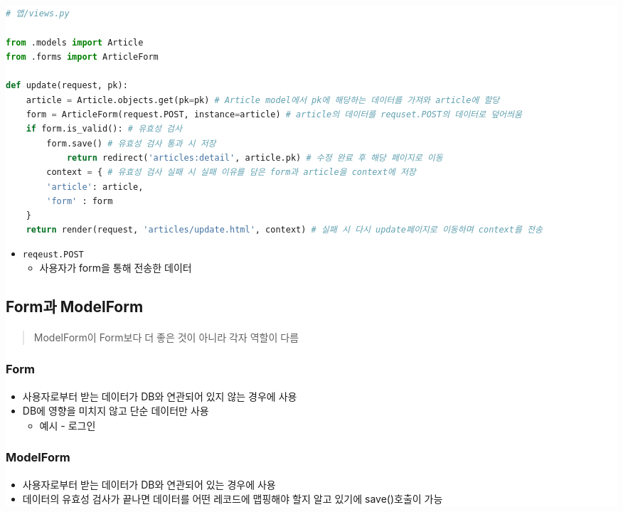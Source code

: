 
```python
# 앱/views.py

from .models import Article
from .forms import ArticleForm

def update(request, pk):
    article = Article.objects.get(pk=pk) # Article model에서 pk에 해당하는 데이터를 가져와 article에 할당
    form = ArticleForm(request.POST, instance=article) # article의 데이터를 requset.POST의 데이터로 덮어씌움
    if form.is_valid(): # 유효성 검사
        form.save() # 유효성 검사 통과 시 저장
		    return redirect('articles:detail', article.pk) # 수정 완료 후 해당 페이지로 이동
		context = { # 유효성 검사 실패 시 실패 이유를 담은 form과 article을 context에 저장
        'article': article,
        'form' : form
    }
    return render(request, 'articles/update.html', context) # 실패 시 다시 update페이지로 이동하며 context를 전송
```

- `reqeust.POST`
    - 사용자가 form을 통해 전송한 데이터

## Form과 ModelForm

> ModelForm이 Form보다 더 좋은 것이 아니라 각자 역할이 다름
> 

### Form

- 사용자로부터 받는 데이터가 DB와 연관되어 있지 않는 경우에 사용
- DB에 영향을 미치지 않고 단순 데이터만 사용
    - 예시 - 로그인

### ModelForm

- 사용자로부터 받는 데이터가 DB와 연관되어 있는 경우에 사용
- 데이터의 유효성 검사가 끝나면 데이터를 어떤 레코드에 맵핑해야 할지 알고 있기에 save()호출이 가능